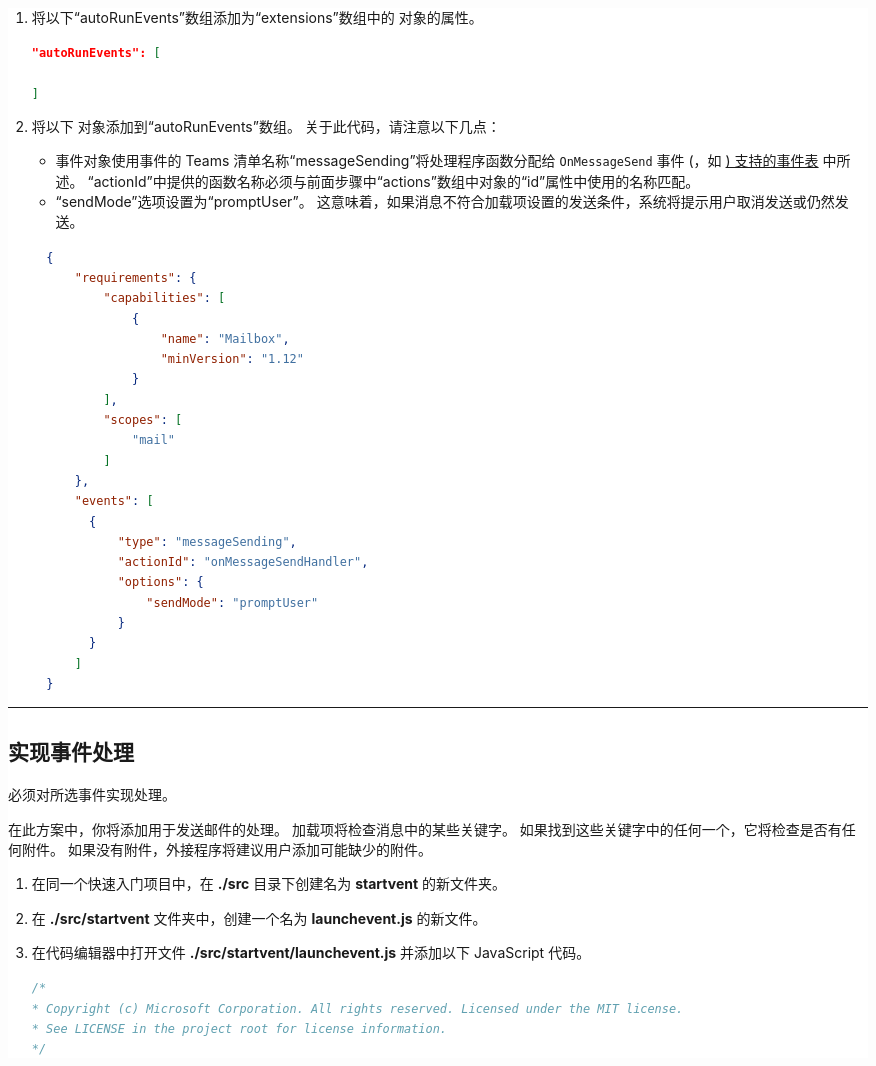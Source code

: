 1. 将以下“autoRunEvents”数组添加为“extensions”数组中的 对象的属性。

    ```json
    "autoRunEvents": [
    
    ]
    ```

1. 将以下 对象添加到“autoRunEvents”数组。 关于此代码，请注意以下几点：

   - 事件对象使用事件的 Teams 清单名称“messageSending”将处理程序函数分配给 `OnMessageSend` 事件 (，如 [) 支持的事件表](autolaunch.md#supported-events) 中所述。 “actionId”中提供的函数名称必须与前面步骤中“actions”数组中对象的“id”属性中使用的名称匹配。
   - “sendMode”选项设置为“promptUser”。 这意味着，如果消息不符合加载项设置的发送条件，系统将提示用户取消发送或仍然发送。

    ```json
      {
          "requirements": {
              "capabilities": [
                  {
                      "name": "Mailbox",
                      "minVersion": "1.12"
                  }
              ],
              "scopes": [
                  "mail"
              ]
          },
          "events": [
            {
                "type": "messageSending",
                "actionId": "onMessageSendHandler",
                "options": {
                    "sendMode": "promptUser"
                }
            }
          ]
      }
    ```

---

## <a name="implement-event-handling"></a>实现事件处理

必须对所选事件实现处理。

在此方案中，你将添加用于发送邮件的处理。 加载项将检查消息中的某些关键字。 如果找到这些关键字中的任何一个，它将检查是否有任何附件。 如果没有附件，外接程序将建议用户添加可能缺少的附件。

1. 在同一个快速入门项目中，在 **./src** 目录下创建名为 **startvent** 的新文件夹。

1. 在 **./src/startvent** 文件夹中，创建一个名为 **launchevent.js** 的新文件。

1. 在代码编辑器中打开文件 **./src/startvent/launchevent.js** 并添加以下 JavaScript 代码。

    ```js
    /*
    * Copyright (c) Microsoft Corporation. All rights reserved. Licensed under the MIT license.
    * See LICENSE in the project root for license information.
    */
